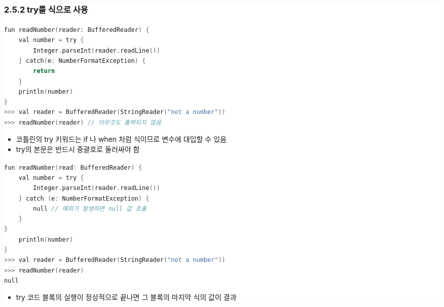 
### 2.5.2 try를 식으로 사용

```c
fun readNumber(reader: BufferedReader) {
	val number = try {
		Integer.parseInt(reader.readLine())
	} catch(e: NumberFormatException) {
		return
	}
	println(number)
}
>>> val reader = BufferedReader(StringReader("not a number"))
>>> readNumber(reader) // 아무것도 출력되지 않음
```

- 코틀린의 try 키워드는 if 나 when 처럼 식이므로 변수에 대입할 수 있음
- try의 본문은 반드시 중괄호로 둘러싸야 함

```c
fun readNumber(read: BufferedReader) {
	val number = try {
		Integer.parseInt(reader.readLine())
	} catch (e: NumberFormatException) {
		null // 예외가 발생하면 null 값 호출
	}
}
	println(number)
}
>>> val reader = BufferedReader(StringReader("not a number"))
>>> readNumber(reader)
null
```

- try 코드 블록의 실행이 정상적으로 끝나면 그 블록의 마지막 식의 값이 결과


